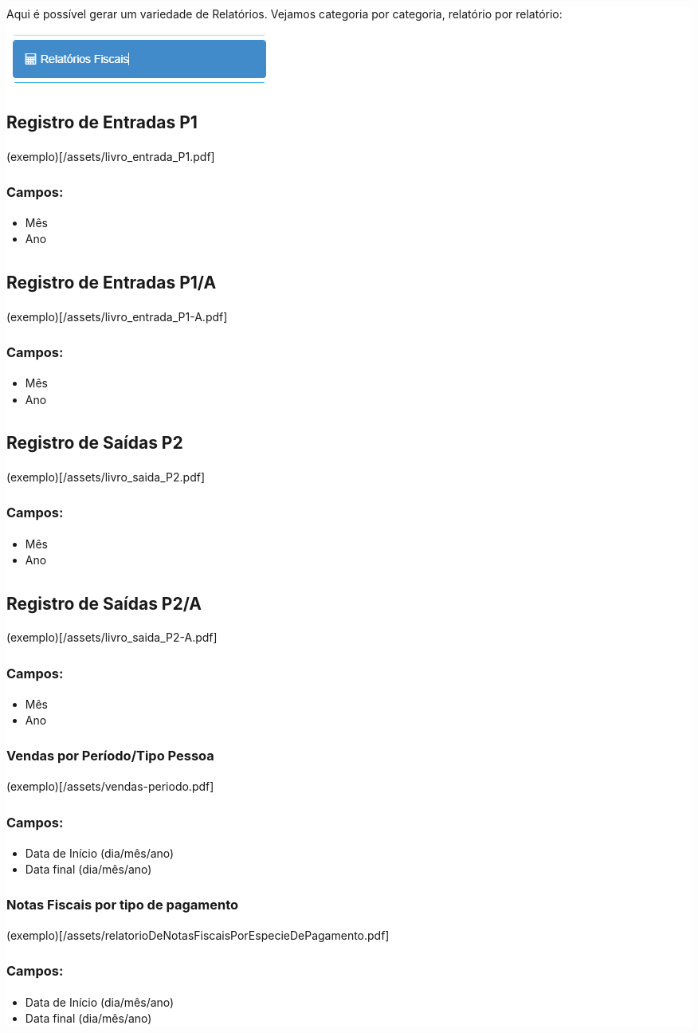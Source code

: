 Aqui é possível gerar um variedade de Relatórios. Vejamos categoria por categoria, relatório por relatório:

![](/assets/Pasted_image_20250517212914.png)

## Registro de Entradas P1
(exemplo)[/assets/livro_entrada_P1.pdf]
### Campos:
- Mês
- Ano


## Registro de Entradas P1/A
(exemplo)[/assets/livro_entrada_P1-A.pdf]
### Campos:
- Mês
- Ano


## Registro de Saídas P2
(exemplo)[/assets/livro_saida_P2.pdf]
### Campos:
- Mês
- Ano


## Registro de Saídas P2/A
(exemplo)[/assets/livro_saida_P2-A.pdf]
### Campos:
- Mês
- Ano


### Vendas por Período/Tipo Pessoa
(exemplo)[/assets/vendas-periodo.pdf]
### Campos:
- Data de Início (dia/mês/ano)
- Data final (dia/mês/ano)


### Notas Fiscais por tipo de pagamento
(exemplo)[/assets/relatorioDeNotasFiscaisPorEspecieDePagamento.pdf]
### Campos:
- Data de Início (dia/mês/ano)
- Data final (dia/mês/ano)
